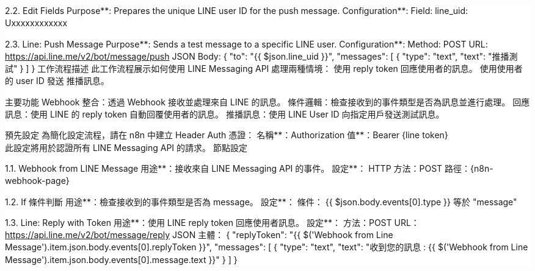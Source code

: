 2.2. Edit Fields
Purpose**: Prepares the unique LINE user ID for the push message.
Configuration**:
  Field:
    line_uid: Uxxxxxxxxxxxx

2.3. Line: Push Message
Purpose**: Sends a test message to a specific LINE user.
Configuration**:
  Method: POST
  URL: https://api.line.me/v2/bot/message/push
  JSON Body:
        {
      "to": "{{ $json.line_uid }}",
      "messages": [
        {
          "type": "text",
          "text": "推播測試"
        }
      ]
    }
工作流程描述
此工作流程展示如何使用 LINE Messaging API 處理兩種情境：
使用 reply token 回應使用者的訊息。
使用使用者的 user ID 發送 推播訊息。

主要功能
Webhook 整合：透過 Webhook 接收並處理來自 LINE 的訊息。
條件邏輯：檢查接收到的事件類型是否為訊息並進行處理。
回應訊息：使用 LINE 的 reply token 自動回覆使用者的訊息。
推播訊息：使用 LINE User ID 向指定用戶發送測試訊息。

預先設定
為簡化設定流程，請在 n8n 中建立 Header Auth 憑證：
名稱**：Authorization
值**：Bearer {line token}  
此設定將用於認證所有 LINE Messaging API 的請求。
節點設定

1.1. Webhook from LINE Message
用途**：接收來自 LINE Messaging API 的事件。
設定**：
  HTTP 方法：POST
  路徑：{n8n-webhook-page}

1.2. If 條件判斷
用途**：檢查接收到的事件類型是否為 message。
設定**：
  條件：
    {{ $json.body.events[0].type }} 等於 "message"

1.3. Line: Reply with Token
用途**：使用 LINE reply token 回應使用者訊息。
設定**：
  方法：POST
  URL：https://api.line.me/v2/bot/message/reply
  JSON 主體：
        {
      "replyToken": "{{ $('Webhook from Line Message').item.json.body.events[0].replyToken }}",
      "messages": [
        {
          "type": "text",
          "text": "收到您的訊息 : {{ $('Webhook from Line Message').item.json.body.events[0].message.text }}"
        }
      ]
    }
